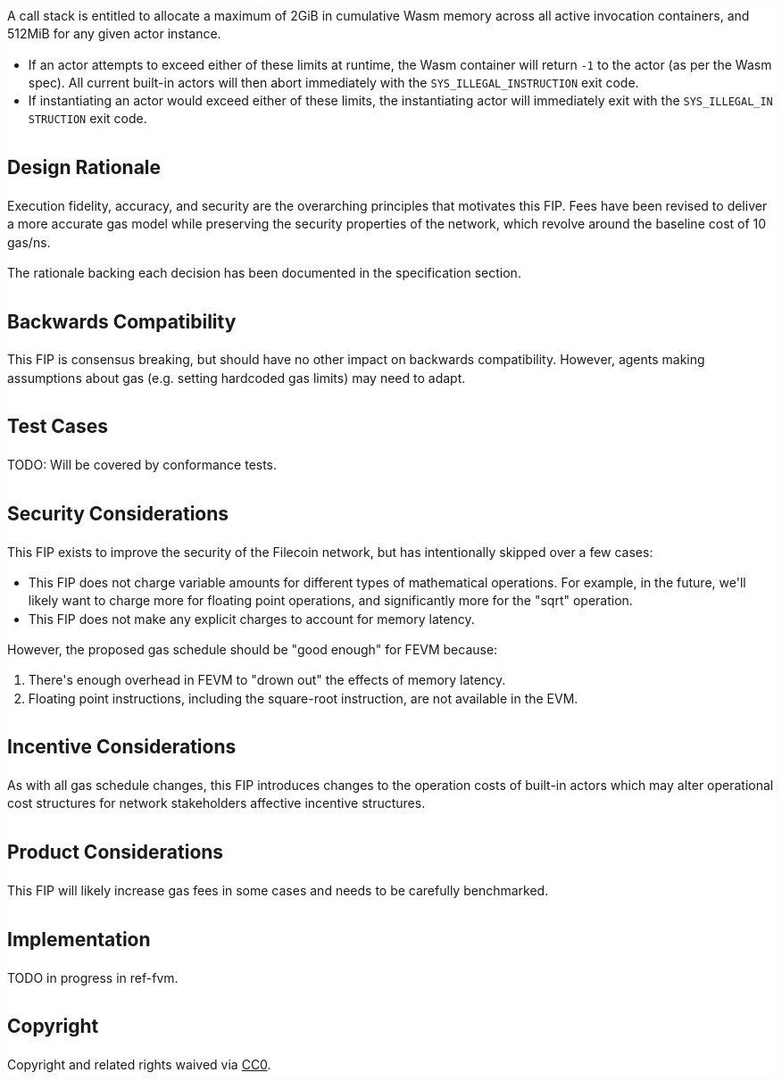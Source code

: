 A call stack is entitled to allocate a maximum of 2GiB in cumulative Wasm memory across all active invocation containers, and 512MiB for any given actor instance.

- If an actor attempts to exceed either of these limits at runtime, the Wasm container will return `-1` to the actor (as per the Wasm spec). All current built-in actors will then abort immediately with the `SYS_ILLEGAL_INSTRUCTION` exit code.
- If instantiating an actor would exceed either of these limits, the instantiating actor will immediately exit with the `SYS_ILLEGAL_INSTRUCTION` exit code.

## Design Rationale

Execution fidelity, accuracy, and security are the overarching principles that motivates this FIP. Fees have been revised to deliver a more accurate gas model while preserving the security properties of the network, which revolve around the baseline cost of 10 gas/ns.

The rationale backing each decision has been documented in the specification section.

## Backwards Compatibility

This FIP is consensus breaking, but should have no other impact on backwards compatibility. However, agents making assumptions about gas (e.g. setting hardcoded gas limits) may need to adapt.

## Test Cases

TODO: Will be covered by conformance tests.

## Security Considerations

This FIP exists to improve the security of the Filecoin network, but has intentionally skipped over a few cases:

- This FIP does not charge variable amounts for different types of mathematical operations. For example, in the future, we'll likely want to charge more for floating point operations, and significantly more for the "sqrt" operation.
- This FIP does not make any explicit charges to account for memory latency.

However, the proposed gas schedule should be "good enough" for FEVM because:

1. There's enough overhead in FEVM to "drown out" the effects of memory latency.
2. Floating point instructions, including the square-root instruction, are not available in the EVM.

## Incentive Considerations

As with all gas schedule changes, this FIP introduces changes to the operation costs of built-in actors which may alter operational cost structures for network stakeholders affective incentive structures.

## Product Considerations

This FIP will likely increase gas fees in some cases and needs to be carefully benchmarked.

## Implementation

TODO in progress in ref-fvm.

## Copyright

Copyright and related rights waived via [CC0](https://creativecommons.org/publicdomain/zero/1.0/).

